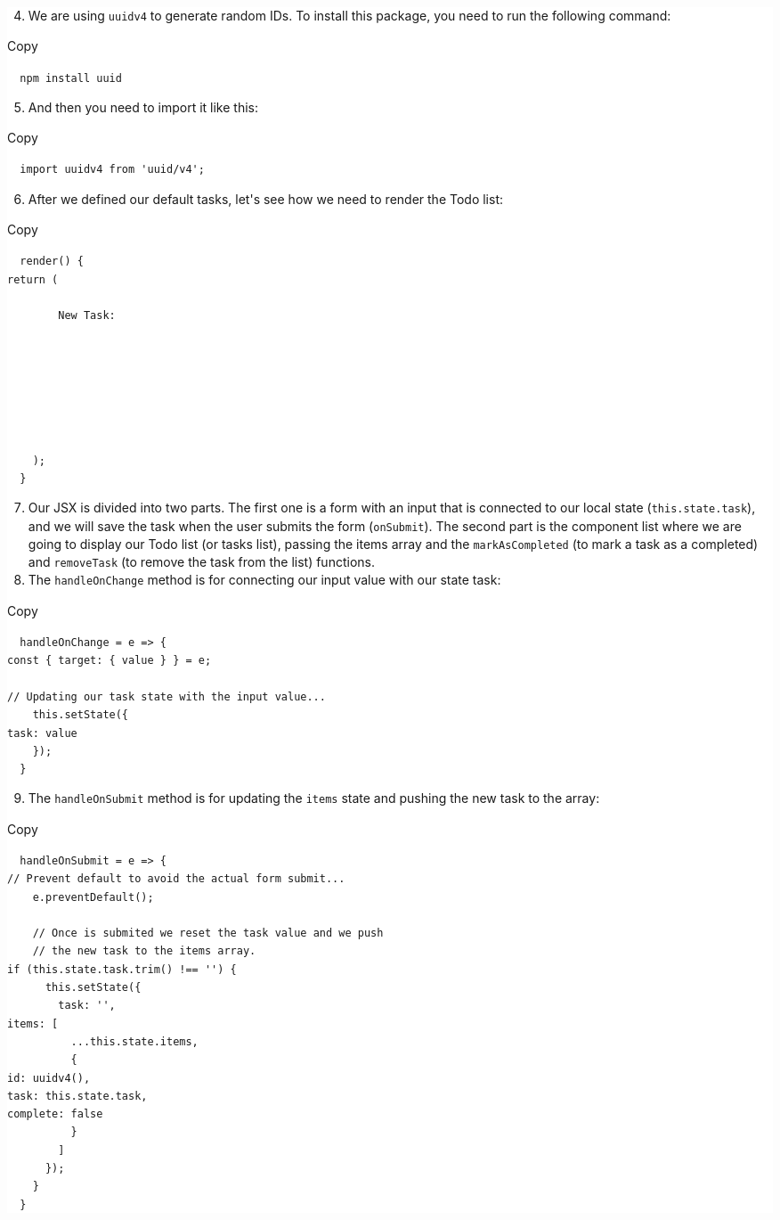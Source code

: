 4.  We are using `uuidv4` to generate random IDs. To install this package, you need to run the following command:

Copy

      npm install uuid

5.  And then you need to import it like this:

Copy

      import uuidv4 from 'uuid/v4';

6.  After we defined our default tasks, let's see how we need to render the Todo list:

Copy

      render() {
    return (
          
            New Task:
    
            
              
            
    
            
          
        );
      }

7.  Our JSX is divided into two parts. The first one is a form with an input that is connected to our local state (`this.state.task`), and we will save the task when the user submits the form (`onSubmit`). The second part is the component list where we are going to display our Todo list (or tasks list), passing the items array and the `markAsCompleted` (to mark a task as a completed) and `removeTask` (to remove the task from the list) functions.
8.  The `handleOnChange` method is for connecting our input value with our state task:

Copy

      handleOnChange = e => {
    const { target: { value } } = e;
    
    // Updating our task state with the input value...
        this.setState({
    task: value
        });
      }

9.  The `handleOnSubmit` method is for updating the `items` state and pushing the new task to the array:

Copy

      handleOnSubmit = e => {
    // Prevent default to avoid the actual form submit...
        e.preventDefault();
    
        // Once is submited we reset the task value and we push  
        // the new task to the items array.
    if (this.state.task.trim() !== '') {
          this.setState({
            task: '',
    items: [
              ...this.state.items,
              {
    id: uuidv4(),
    task: this.state.task,
    complete: false
              }
            ]
          });
        }
      }

